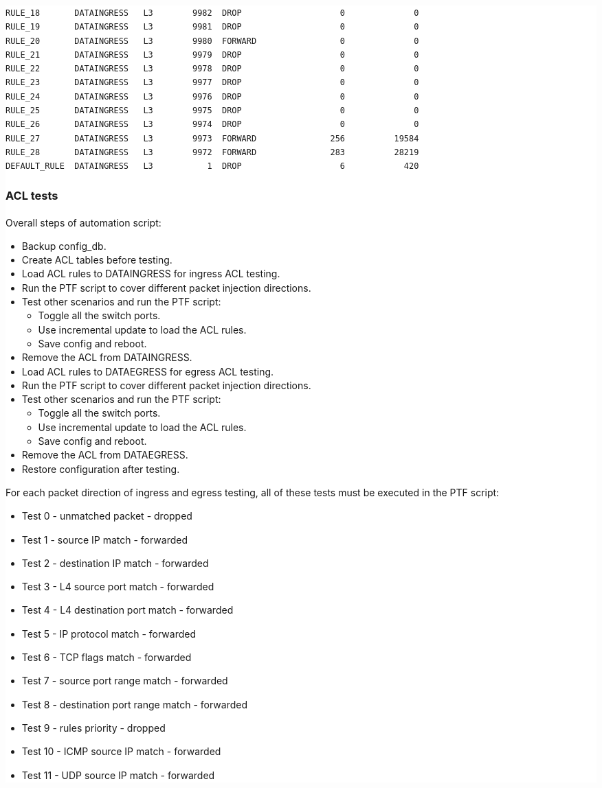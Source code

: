 ```
RULE_18       DATAINGRESS   L3        9982  DROP                    0              0
RULE_19       DATAINGRESS   L3        9981  DROP                    0              0
RULE_20       DATAINGRESS   L3        9980  FORWARD                 0              0
RULE_21       DATAINGRESS   L3        9979  DROP                    0              0
RULE_22       DATAINGRESS   L3        9978  DROP                    0              0
RULE_23       DATAINGRESS   L3        9977  DROP                    0              0
RULE_24       DATAINGRESS   L3        9976  DROP                    0              0
RULE_25       DATAINGRESS   L3        9975  DROP                    0              0
RULE_26       DATAINGRESS   L3        9974  DROP                    0              0
RULE_27       DATAINGRESS   L3        9973  FORWARD               256          19584
RULE_28       DATAINGRESS   L3        9972  FORWARD               283          28219
DEFAULT_RULE  DATAINGRESS   L3           1  DROP                    6            420
```

### ACL tests

Overall steps of automation script:
* Backup config_db. 
* Create ACL tables before testing.
* Load ACL rules to DATAINGRESS for ingress ACL testing.
* Run the PTF script to cover different packet injection directions.
* Test other scenarios and run the PTF script:
  * Toggle all the switch ports.
  * Use incremental update to load the ACL rules.
  * Save config and reboot.
* Remove the ACL from DATAINGRESS.
* Load ACL rules to DATAEGRESS for egress ACL testing.
* Run the PTF script to cover different packet injection directions.
* Test other scenarios and run the PTF script:
  * Toggle all the switch ports.
  * Use incremental update to load the ACL rules.
  * Save config and reboot.
* Remove the ACL from DATAEGRESS.
* Restore configuration after testing.

For each packet direction of ingress and egress testing, all of these tests must be executed in the PTF script:

* Test 0 - unmatched packet - dropped

* Test 1 - source IP match - forwarded
* Test 2 - destination IP match - forwarded
* Test 3 - L4 source port match - forwarded
* Test 4 - L4 destination port match - forwarded
* Test 5 - IP protocol match - forwarded
* Test 6 - TCP flags match - forwarded
* Test 7 - source port range match - forwarded
* Test 8 - destination port range match - forwarded
* Test 9 - rules priority - dropped
* Test 10 - ICMP source IP match - forwarded
* Test 11 - UDP source IP match - forwarded
